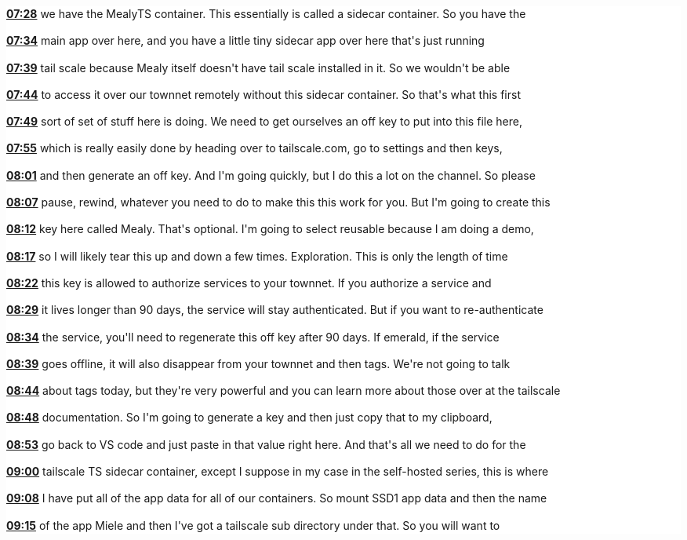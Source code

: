 **[07:28](https://youtube.com/watch?v=rFPbOJc-pQY&t=448s)** we have the MealyTS container. This essentially is called a sidecar container. So you have the

**[07:34](https://youtube.com/watch?v=rFPbOJc-pQY&t=454s)** main app over here, and you have a little tiny sidecar app over here that's just running

**[07:39](https://youtube.com/watch?v=rFPbOJc-pQY&t=459s)** tail scale because Mealy itself doesn't have tail scale installed in it. So we wouldn't be able

**[07:44](https://youtube.com/watch?v=rFPbOJc-pQY&t=464s)** to access it over our townnet remotely without this sidecar container. So that's what this first

**[07:49](https://youtube.com/watch?v=rFPbOJc-pQY&t=469s)** sort of set of stuff here is doing. We need to get ourselves an off key to put into this file here,

**[07:55](https://youtube.com/watch?v=rFPbOJc-pQY&t=475s)** which is really easily done by heading over to tailscale.com, go to settings and then keys,

**[08:01](https://youtube.com/watch?v=rFPbOJc-pQY&t=481s)** and then generate an off key. And I'm going quickly, but I do this a lot on the channel. So please

**[08:07](https://youtube.com/watch?v=rFPbOJc-pQY&t=487s)** pause, rewind, whatever you need to do to make this this work for you. But I'm going to create this

**[08:12](https://youtube.com/watch?v=rFPbOJc-pQY&t=492s)** key here called Mealy. That's optional. I'm going to select reusable because I am doing a demo,

**[08:17](https://youtube.com/watch?v=rFPbOJc-pQY&t=497s)** so I will likely tear this up and down a few times. Exploration. This is only the length of time

**[08:22](https://youtube.com/watch?v=rFPbOJc-pQY&t=502s)** this key is allowed to authorize services to your townnet. If you authorize a service and

**[08:29](https://youtube.com/watch?v=rFPbOJc-pQY&t=509s)** it lives longer than 90 days, the service will stay authenticated. But if you want to re-authenticate

**[08:34](https://youtube.com/watch?v=rFPbOJc-pQY&t=514s)** the service, you'll need to regenerate this off key after 90 days. If emerald, if the service

**[08:39](https://youtube.com/watch?v=rFPbOJc-pQY&t=519s)** goes offline, it will also disappear from your townnet and then tags. We're not going to talk

**[08:44](https://youtube.com/watch?v=rFPbOJc-pQY&t=524s)** about tags today, but they're very powerful and you can learn more about those over at the tailscale

**[08:48](https://youtube.com/watch?v=rFPbOJc-pQY&t=528s)** documentation. So I'm going to generate a key and then just copy that to my clipboard,

**[08:53](https://youtube.com/watch?v=rFPbOJc-pQY&t=533s)** go back to VS code and just paste in that value right here. And that's all we need to do for the

**[09:00](https://youtube.com/watch?v=rFPbOJc-pQY&t=540s)** tailscale TS sidecar container, except I suppose in my case in the self-hosted series, this is where

**[09:08](https://youtube.com/watch?v=rFPbOJc-pQY&t=548s)** I have put all of the app data for all of our containers. So mount SSD1 app data and then the name

**[09:15](https://youtube.com/watch?v=rFPbOJc-pQY&t=555s)** of the app Miele and then I've got a tailscale sub directory under that. So you will want to
